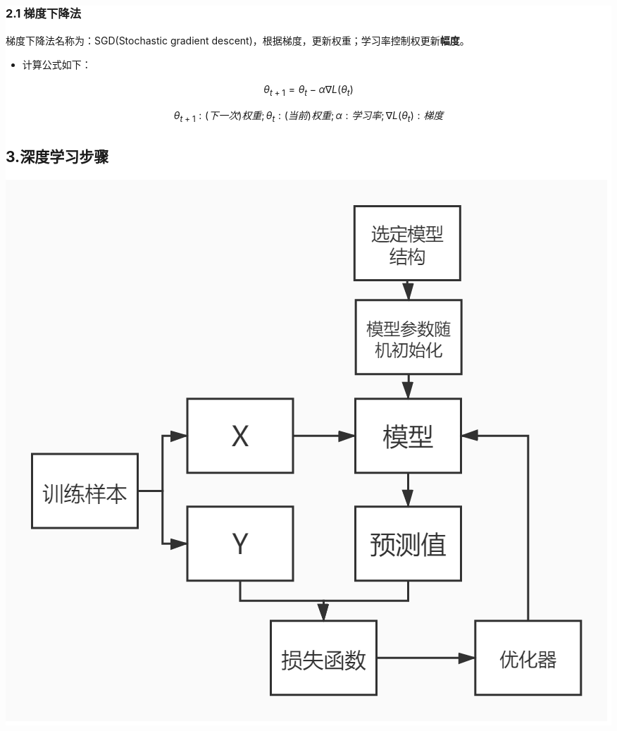 


### 2.1 梯度下降法

梯度下降法名称为：SGD(Stochastic gradient descent)，根据梯度，更新权重；学习率控制权更新**幅度**。

- 计算公式如下：

```math
\theta_{t+1} = \theta_t - \alpha \nabla L(\theta_t)
```

```math
\theta_{t+1} : (下一次) 权重 ; \theta_t : (当前)权重  ;  \alpha : 学习率 ; \nabla L(\theta_t) : 梯度

```


## 3.深度学习步骤
![](./image/6.png)
 